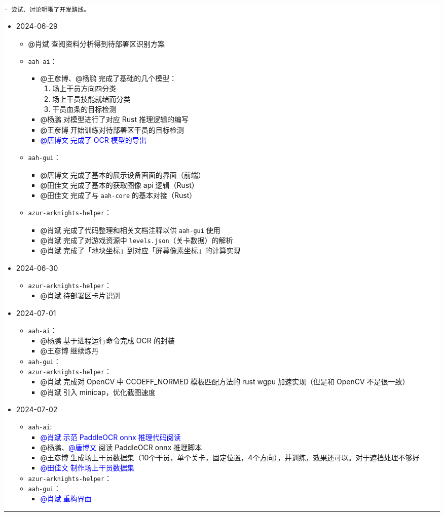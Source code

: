     - 尝试、讨论明晰了开发路线。

- 2024-06-29

    - @肖斌 查阅资料分析得到待部署区识别方案

    - `aah-ai`：
        - @王彦博、@杨鹏 完成了基础的几个模型：
            1. 场上干员方向四分类
            2. 场上干员技能就绪而分类
            3. 干员血条的目标检测
        - @杨鹏 对模型进行了对应 Rust 推理逻辑的编写
        - @王彦博 开始训练对待部署区干员的目标检测
        - <font color="blue">@唐博文 完成了 OCR 模型的导出</font>
    - `aah-gui`：
        - @唐博文 完成了基本的展示设备画面的界面（前端）
        - @田佳文 完成了基本的获取图像 api 逻辑（Rust）
        - @田佳文 完成了与 `aah-core` 的基本对接（Rust）
    - `azur-arknights-helper`：
        - @肖斌 完成了代码整理和相关文档注释以供 `aah-gui` 使用
        - @肖斌 完成了对游戏资源中 `levels.json`（关卡数据）的解析
        - @肖斌 完成了「地块坐标」到对应「屏幕像素坐标」的计算实现
    
- 2024-06-30

    - `azur-arknights-helper`：
        - @肖斌 待部署区卡片识别
    
- 2024-07-01

    - `aah-ai`：
        - @杨鹏 基于进程运行命令完成 OCR 的封装
        - @王彦博 继续炼丹
    - `aah-gui`：
    - `azur-arknights-helper`：
        - @肖斌 完成对 OpenCV 中 CCOEFF_NORMED 模板匹配方法的 rust wgpu 加速实现（但是和 OpenCV 不是很一致）
        - @肖斌 引入 minicap，优化截图速度

- 2024-07-02

    - `aah-ai`:
        - <font color="blue">@肖斌 示范 PaddleOCR onnx 推理代码阅读</font>
        - @杨鹏、<font color="blue">@唐博文</font> 阅读 PaddleOCR onnx 推理脚本
        - @王彦博 生成场上干员数据集（10个干员，单个关卡，固定位置，4个方向），并训练，效果还可以。对于遮挡处理不够好
        - <font color="blue">@田佳文 制作场上干员数据集</font>
    - `azur-arknights-helper`：
    - `aah-gui`：
        - <font color="blue">@肖斌 重构界面</font>











---

